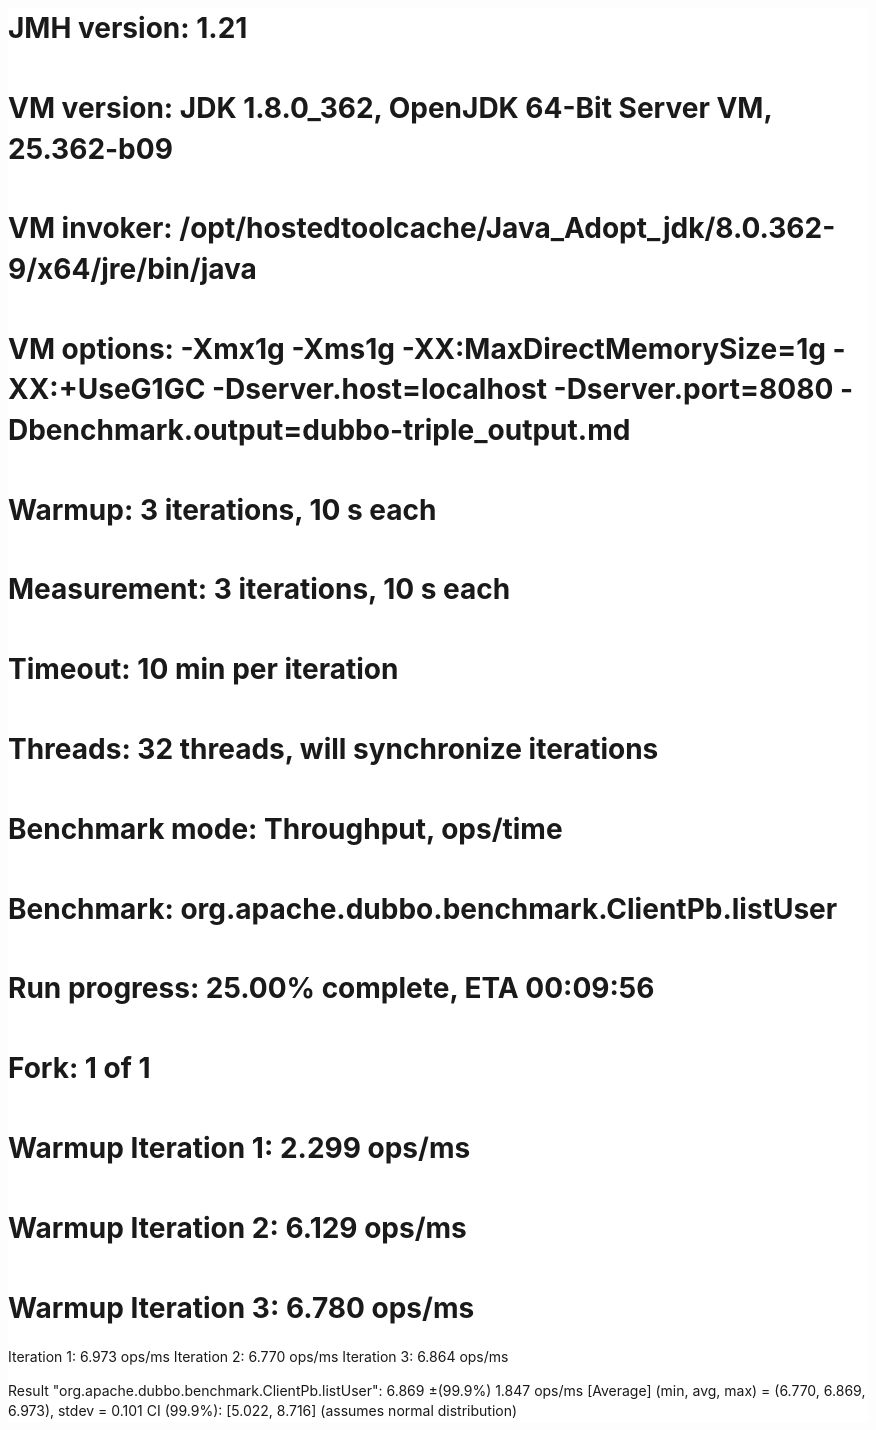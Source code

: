 
# JMH version: 1.21
# VM version: JDK 1.8.0_362, OpenJDK 64-Bit Server VM, 25.362-b09
# VM invoker: /opt/hostedtoolcache/Java_Adopt_jdk/8.0.362-9/x64/jre/bin/java
# VM options: -Xmx1g -Xms1g -XX:MaxDirectMemorySize=1g -XX:+UseG1GC -Dserver.host=localhost -Dserver.port=8080 -Dbenchmark.output=dubbo-triple_output.md
# Warmup: 3 iterations, 10 s each
# Measurement: 3 iterations, 10 s each
# Timeout: 10 min per iteration
# Threads: 32 threads, will synchronize iterations
# Benchmark mode: Throughput, ops/time
# Benchmark: org.apache.dubbo.benchmark.ClientPb.listUser

# Run progress: 25.00% complete, ETA 00:09:56
# Fork: 1 of 1
# Warmup Iteration   1: 2.299 ops/ms
# Warmup Iteration   2: 6.129 ops/ms
# Warmup Iteration   3: 6.780 ops/ms
Iteration   1: 6.973 ops/ms
Iteration   2: 6.770 ops/ms
Iteration   3: 6.864 ops/ms


Result "org.apache.dubbo.benchmark.ClientPb.listUser":
  6.869 ±(99.9%) 1.847 ops/ms [Average]
  (min, avg, max) = (6.770, 6.869, 6.973), stdev = 0.101
  CI (99.9%): [5.022, 8.716] (assumes normal distribution)
